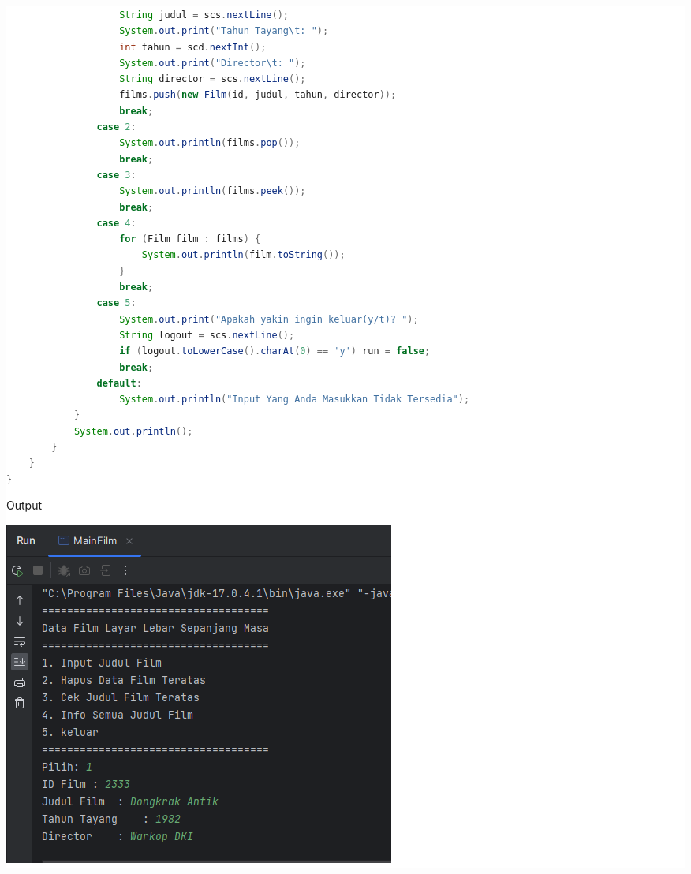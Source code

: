 ``` java
                    String judul = scs.nextLine();
                    System.out.print("Tahun Tayang\t: ");
                    int tahun = scd.nextInt();
                    System.out.print("Director\t: ");
                    String director = scs.nextLine();
                    films.push(new Film(id, judul, tahun, director));
                    break;
                case 2:
                    System.out.println(films.pop());
                    break;
                case 3:
                    System.out.println(films.peek());
                    break;
                case 4:
                    for (Film film : films) {
                        System.out.println(film.toString());
                    }
                    break;
                case 5:
                    System.out.print("Apakah yakin ingin keluar(y/t)? ");
                    String logout = scs.nextLine();
                    if (logout.toLowerCase().charAt(0) == 'y') run = false;
                    break;
                default:
                    System.out.println("Input Yang Anda Masukkan Tidak Tersedia");
            }
            System.out.println();
        }
    }
}
```

Output

<img src="./assets/Output_Tugas_1.png">
